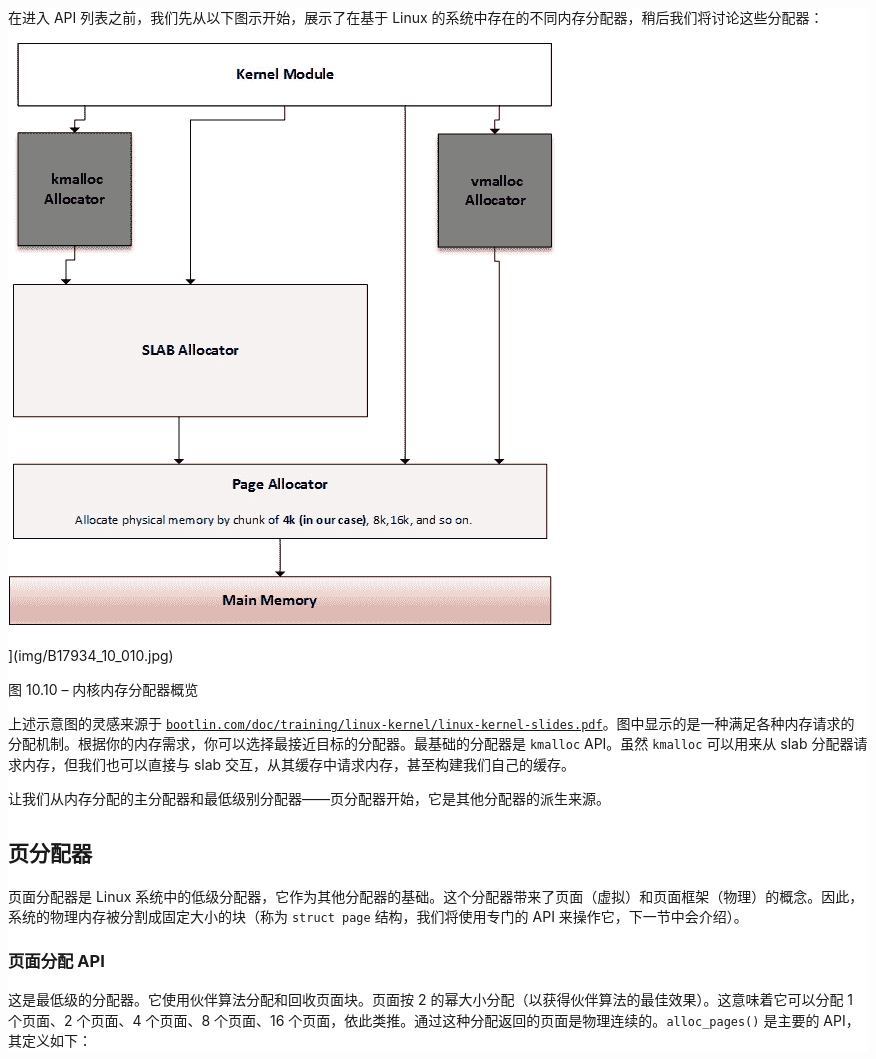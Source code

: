 在进入 API 列表之前，我们先从以下图示开始，展示了在基于 Linux 的系统中存在的不同内存分配器，稍后我们将讨论这些分配器：

![图 10.10 – 内核内存分配器概览](img/B17934_10_010.jpg)

](img/B17934_10_010.jpg)

图 10.10 – 内核内存分配器概览

上述示意图的灵感来源于 [`bootlin.com/doc/training/linux-kernel/linux-kernel-slides.pdf`](https://bootlin.com/doc/training/linux-kernel/linux-kernel-slides.pdf)。图中显示的是一种满足各种内存请求的分配机制。根据你的内存需求，你可以选择最接近目标的分配器。最基础的分配器是 `kmalloc` API。虽然 `kmalloc` 可以用来从 slab 分配器请求内存，但我们也可以直接与 slab 交互，从其缓存中请求内存，甚至构建我们自己的缓存。

让我们从内存分配的主分配器和最低级别分配器——页分配器开始，它是其他分配器的派生来源。

## 页分配器

页面分配器是 Linux 系统中的低级分配器，它作为其他分配器的基础。这个分配器带来了页面（虚拟）和页面框架（物理）的概念。因此，系统的物理内存被分割成固定大小的块（称为 `struct page` 结构，我们将使用专门的 API 来操作它，下一节中会介绍）。

### 页面分配 API

这是最低级的分配器。它使用伙伴算法分配和回收页面块。页面按 2 的幂大小分配（以获得伙伴算法的最佳效果）。这意味着它可以分配 1 个页面、2 个页面、4 个页面、8 个页面、16 个页面，依此类推。通过这种分配返回的页面是物理连续的。`alloc_pages()` 是主要的 API，其定义如下：
